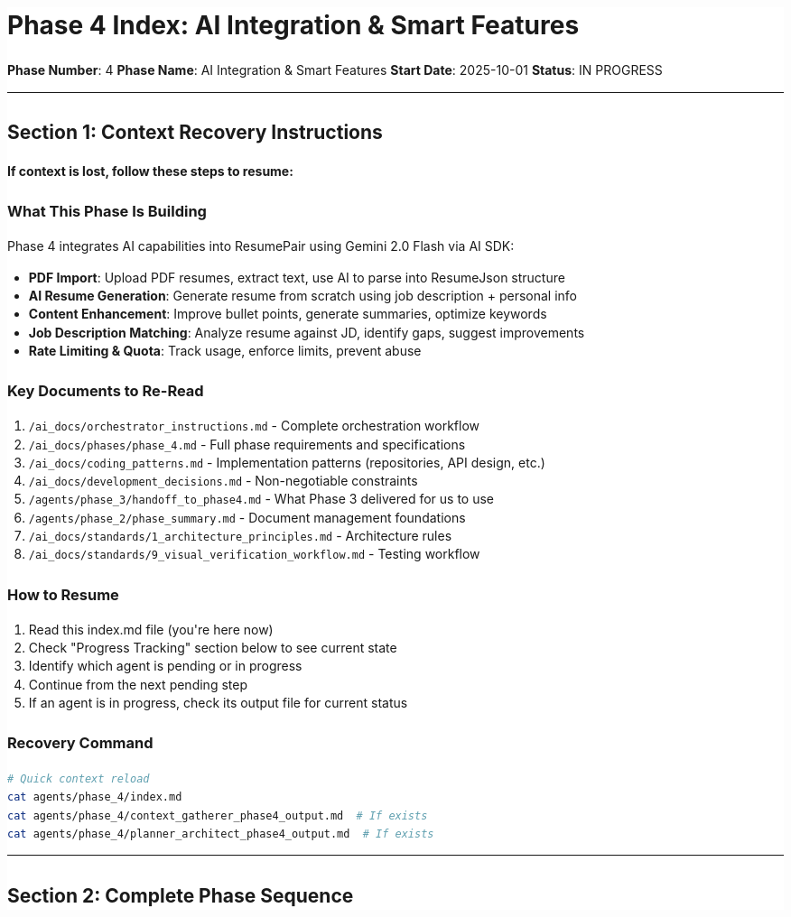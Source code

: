 # Phase 4 Index: AI Integration & Smart Features

**Phase Number**: 4
**Phase Name**: AI Integration & Smart Features
**Start Date**: 2025-10-01
**Status**: IN PROGRESS

---

## Section 1: Context Recovery Instructions

**If context is lost, follow these steps to resume:**

### What This Phase Is Building
Phase 4 integrates AI capabilities into ResumePair using Gemini 2.0 Flash via AI SDK:
- **PDF Import**: Upload PDF resumes, extract text, use AI to parse into ResumeJson structure
- **AI Resume Generation**: Generate resume from scratch using job description + personal info
- **Content Enhancement**: Improve bullet points, generate summaries, optimize keywords
- **Job Description Matching**: Analyze resume against JD, identify gaps, suggest improvements
- **Rate Limiting & Quota**: Track usage, enforce limits, prevent abuse

### Key Documents to Re-Read
1. `/ai_docs/orchestrator_instructions.md` - Complete orchestration workflow
2. `/ai_docs/phases/phase_4.md` - Full phase requirements and specifications
3. `/ai_docs/coding_patterns.md` - Implementation patterns (repositories, API design, etc.)
4. `/ai_docs/development_decisions.md` - Non-negotiable constraints
5. `/agents/phase_3/handoff_to_phase4.md` - What Phase 3 delivered for us to use
6. `/agents/phase_2/phase_summary.md` - Document management foundations
7. `/ai_docs/standards/1_architecture_principles.md` - Architecture rules
8. `/ai_docs/standards/9_visual_verification_workflow.md` - Testing workflow

### How to Resume
1. Read this index.md file (you're here now)
2. Check "Progress Tracking" section below to see current state
3. Identify which agent is pending or in progress
4. Continue from the next pending step
5. If an agent is in progress, check its output file for current status

### Recovery Command
```bash
# Quick context reload
cat agents/phase_4/index.md
cat agents/phase_4/context_gatherer_phase4_output.md  # If exists
cat agents/phase_4/planner_architect_phase4_output.md  # If exists
```

---

## Section 2: Complete Phase Sequence
